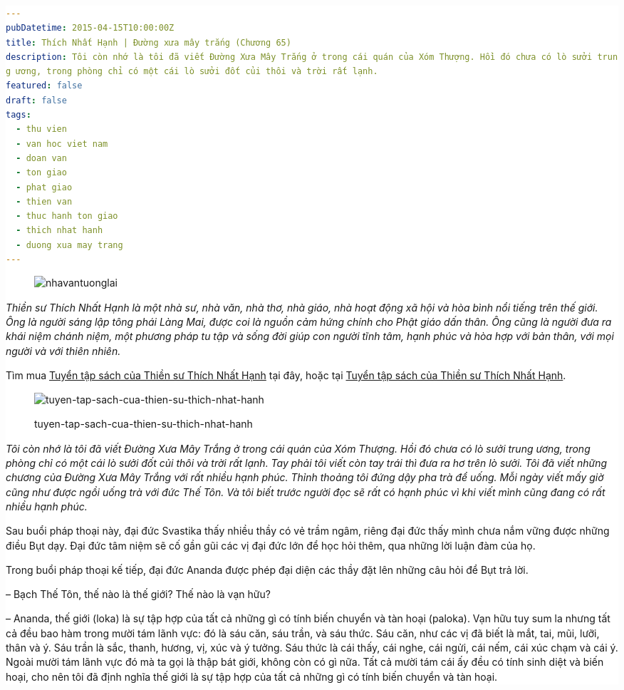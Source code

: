 ```yaml
---
pubDatetime: 2015-04-15T10:00:00Z
title: Thích Nhất Hạnh | Đường xưa mây trắng (Chương 65)
description: Tôi còn nhớ là tôi đã viết Đường Xưa Mây Trắng ở trong cái quán của Xóm Thượng. Hồi đó chưa có lò sưởi trung ương, trong phòng chỉ có một cái lò sưởi đốt củi thôi và trời rất lạnh.
featured: false
draft: false
tags:
  - thu vien
  - van hoc viet nam
  - doan van
  - ton giao
  - phat giao
  - thien van
  - thuc hanh ton giao
  - thich nhat hanh
  - duong xua may trang
---
```


<figure><img src="https://data.nhavantuonglai.com/image/illustrations/image-nhavantuonglai-516.jpeg" alt="nhavantuonglai" height=100% width=100%><figcaption><p></p></figcaption></figure>

_Thiền sư Thích Nhất Hạnh là một nhà sư, nhà văn, nhà thơ, nhà giáo, nhà hoạt động xã hội và hòa bình nổi tiếng trên thế giới. Ông là người sáng lập tông phái Làng Mai, được coi là nguồn cảm hứng chính cho Phật giáo dấn thân. Ông cũng là người đưa ra khái niệm chánh niệm, một phương pháp tu tập và sống đời giúp con người tĩnh tâm, hạnh phúc và hòa hợp với bản thân, với mọi người và với thiên nhiên._

Tìm mua [Tuyển tập sách của Thiền sư Thích Nhất Hạnh](https://shope.ee/2q52sL8Etn) tại đây, hoặc tại [Tuyển tập sách của Thiền sư Thích Nhất Hạnh](https://shope.ee/7zn92I83dd).

<figure><img src="https://info.nhavantuonglai.com/thich-nhat-hanh-02" alt="tuyen-tap-sach-cua-thien-su-thich-nhat-hanh" height=100% width=100%><figcaption><p>tuyen-tap-sach-cua-thien-su-thich-nhat-hanh</p></figcaption></figure>

_Tôi còn nhớ là tôi đã viết Đường Xưa Mây Trắng ở trong cái quán của Xóm Thượng. Hồi đó chưa có lò sưởi trung ương, trong phòng chỉ có một cái lò sưởi đốt củi thôi và trời rất lạnh. Tay phải tôi viết còn tay trái thì đưa ra hơ trên lò sưởi. Tôi đã viết những chương của Đường Xưa Mây Trắng với rất nhiều hạnh phúc. Thỉnh thoảng tôi đứng dậy pha trà để uống. Mỗi ngày viết mấy giờ cũng như được ngồi uống trà với đức Thế Tôn. Và tôi biết trước người đọc sẽ rất có hạnh phúc vì khi viết mình cũng đang có rất nhiều hạnh phúc._

Sau buổi pháp thoại này, đại đức Svastika thấy nhiều thầy có vẻ trầm ngâm, riêng đại đức thấy mình chưa nắm vững được những điều Bụt dạy. Đại đức tâm niệm sẽ cố gần gũi các vị đại đức lớn để học hỏi thêm, qua những lời luận đàm của họ.

Trong buổi pháp thoại kế tiếp, đại đức Ananda được phép đại diện các thầy đặt lên những câu hỏi để Bụt trả lời.

– Bạch Thế Tôn, thế nào là thế giới? Thế nào là vạn hữu?

– Ananda, thế giới (loka) là sự tập hợp của tất cả những gì có tính biến chuyển và tàn hoại (paloka). Vạn hữu tuy sum la nhưng tất cả đều bao hàm trong mười tám lãnh vực: đó là sáu căn, sáu trần, và sáu thức. Sáu căn, như các vị đã biết là mắt, tai, mũi, lưỡi, thân và ý. Sáu trần là sắc, thanh, hương, vị, xúc và ý tưởng. Sáu thức là cái thấy, cái nghe, cái ngửi, cái nếm, cái xúc chạm và cái ý. Ngoài mười tám lãnh vực đó mà ta gọi là thập bát giới, không còn có gì nữa. Tất cả mười tám cái ấy đều có tính sinh diệt và biến hoại, cho nên tôi đã định nghĩa thế giới là sự tập hợp của tất cả những gì có tính biến chuyển và tàn hoại.
